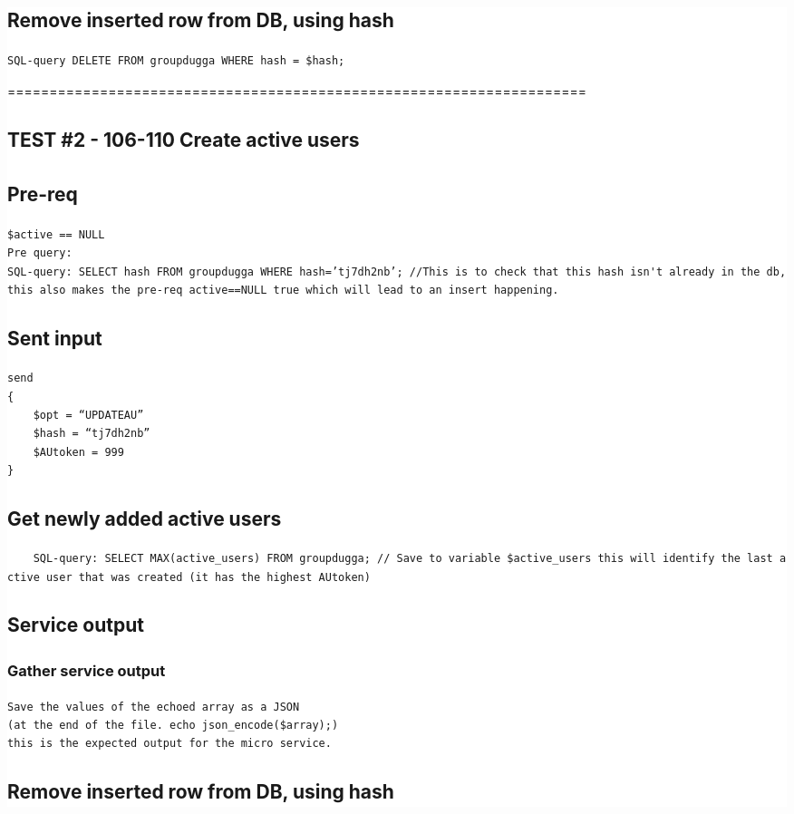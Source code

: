 ```
```

## Remove inserted row from DB, using hash

```
SQL-query DELETE FROM groupdugga WHERE hash = $hash;
```

=====================================================================

## TEST #2 - 106-110 Create active users

## Pre-req

```
$active == NULL
Pre query:
SQL-query: SELECT hash FROM groupdugga WHERE hash=’tj7dh2nb’; //This is to check that this hash isn't already in the db, this also makes the pre-req active==NULL true which will lead to an insert happening.
```

## Sent input

```
send
{
	$opt = “UPDATEAU”
    $hash = “tj7dh2nb”
    $AUtoken = 999
}
```

##  Get newly added active users

```
	SQL-query: SELECT MAX(active_users) FROM groupdugga; // Save to variable $active_users this will identify the last active user that was created (it has the highest AUtoken)
```

## Service output

### Gather service output

```
Save the values of the echoed array as a JSON 
(at the end of the file. echo json_encode($array);)
this is the expected output for the micro service.
```

## Remove inserted row from DB, using hash
